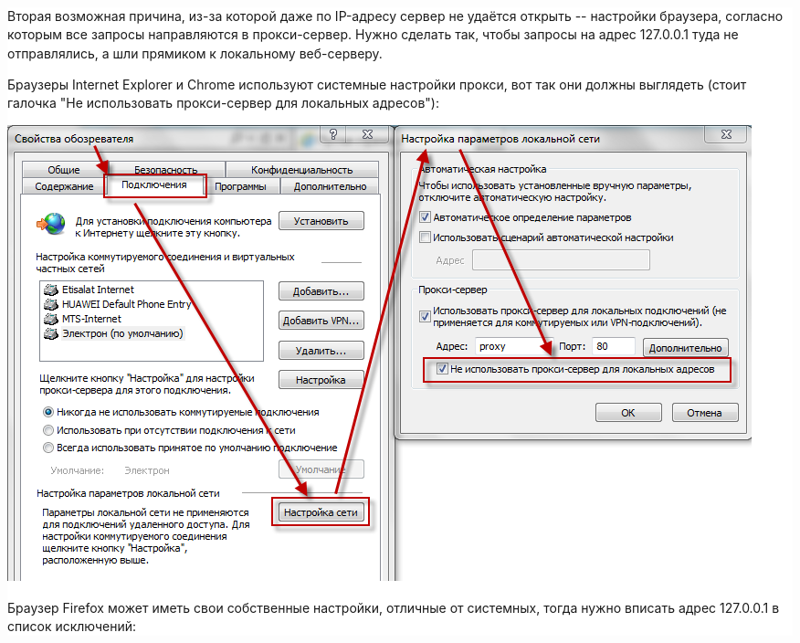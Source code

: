 Вторая возможная причина, из-за которой даже по IP-адресу сервер не удаётся открыть -- настройки браузера, согласно которым все запросы направляются в прокси-сервер. Нужно сделать так, чтобы запросы на адрес 127.0.0.1 туда не отправлялись, а шли прямиком к локальному веб-серверу.

Браузеры Internet Explorer и Chrome используют системные настройки прокси, вот так они должны выглядеть (стоит галочка "Не использовать прокси-сервер для локальных адресов"):

![](/images/articles/barancev/xampp/18_proxy_settings_system.png)

Браузер Firefox может иметь свои собственные настройки, отличные от системных, тогда нужно вписать адрес 127.0.0.1 в список исключений:
